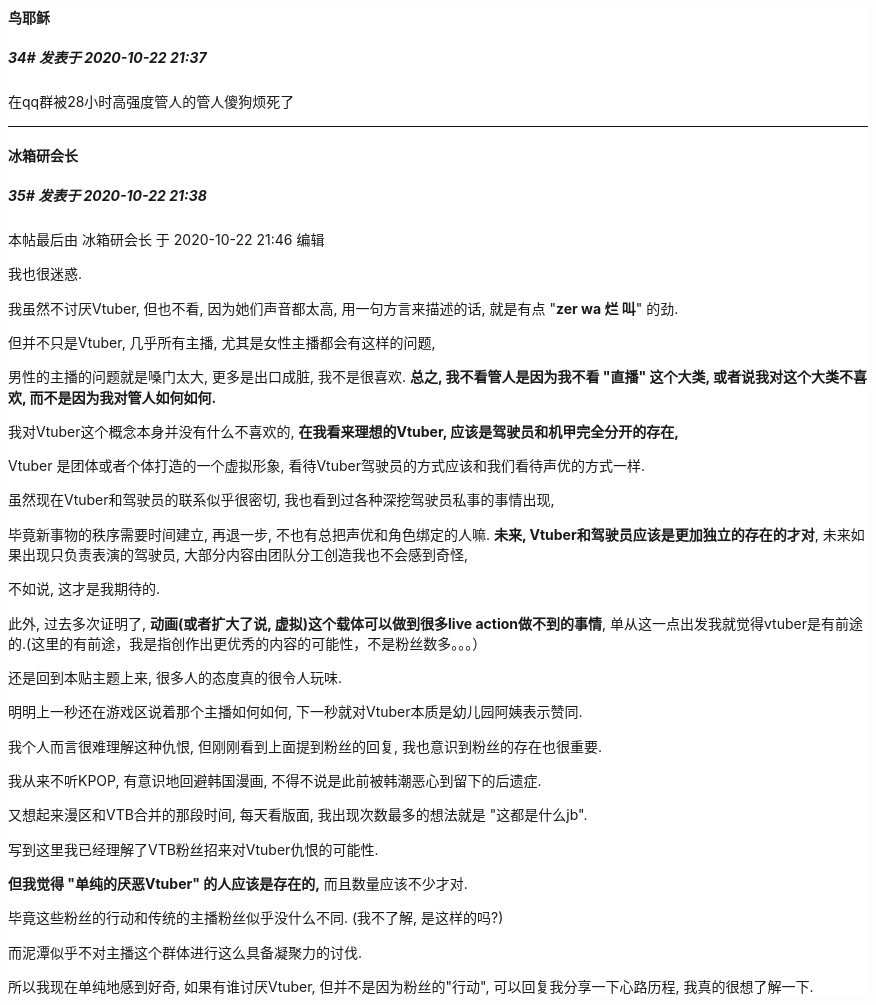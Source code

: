 ####  鸟耶稣  
##### 34#       发表于 2020-10-22 21:37


在qq群被28小时高强度管人的管人傻狗烦死了


-----

####  冰箱研会长  
##### 35#       发表于 2020-10-22 21:38


 本帖最后由 冰箱研会长 于 2020-10-22 21:46 编辑 

我也很迷惑.


我虽然不讨厌Vtuber, 但也不看, 因为她们声音都太高, 用一句方言来描述的话, 就是有点 "<strong>zer wa 烂 叫</strong>" 的劲.

但并不只是Vtuber, 几乎所有主播, 尤其是女性主播都会有这样的问题,

男性的主播的问题就是嗓门太大, 更多是出口成脏, 我不是很喜欢.
<strong>总之, 我不看管人是因为我不看 "直播" 这个大类, 或者说我对这个大类不喜欢, 而不是因为我对管人如何如何.</strong>


我对Vtuber这个概念本身并没有什么不喜欢的,
<strong>在我看来理想的Vtuber, 应该是驾驶员和机甲完全分开的存在,</strong>

Vtuber 是团体或者个体打造的一个虚拟形象, 看待Vtuber驾驶员的方式应该和我们看待声优的方式一样.

虽然现在Vtuber和驾驶员的联系似乎很密切, 我也看到过各种深挖驾驶员私事的事情出现,

毕竟新事物的秩序需要时间建立, 再退一步, 不也有总把声优和角色绑定的人嘛.
<strong>未来, Vtuber和驾驶员应该是更加独立的存在的才对</strong>, 未来如果出现只负责表演的驾驶员, 大部分内容由团队分工创造我也不会感到奇怪,

不如说, 这才是我期待的.

此外, 过去多次证明了, <strong>动画(或者扩大了说, 虚拟)这个载体可以做到很多live action做不到的事情</strong>, 单从这一点出发我就觉得vtuber是有前途的.(这里的有前途，我是指创作出更优秀的内容的可能性，不是粉丝数多。。。）


还是回到本贴主题上来, 很多人的态度真的很令人玩味.

明明上一秒还在游戏区说着那个主播如何如何, 下一秒就对Vtuber本质是幼儿园阿姨表示赞同.

我个人而言很难理解这种仇恨, 但刚刚看到上面提到粉丝的回复, 我也意识到粉丝的存在也很重要.

我从来不听KPOP, 有意识地回避韩国漫画, 不得不说是此前被韩潮恶心到留下的后遗症.

又想起来漫区和VTB合并的那段时间, 每天看版面, 我出现次数最多的想法就是 "这都是什么jb".

写到这里我已经理解了VTB粉丝招来对Vtuber仇恨的可能性.

<strong>但我觉得 "单纯的厌恶Vtuber" 的人应该是存在的,</strong> 而且数量应该不少才对.

毕竟这些粉丝的行动和传统的主播粉丝似乎没什么不同. (我不了解, 是这样的吗?)

而泥潭似乎不对主播这个群体进行这么具备凝聚力的讨伐.


所以我现在单纯地感到好奇, 如果有谁讨厌Vtuber, 但并不是因为粉丝的"行动", 可以回复我分享一下心路历程, 我真的很想了解一下.

